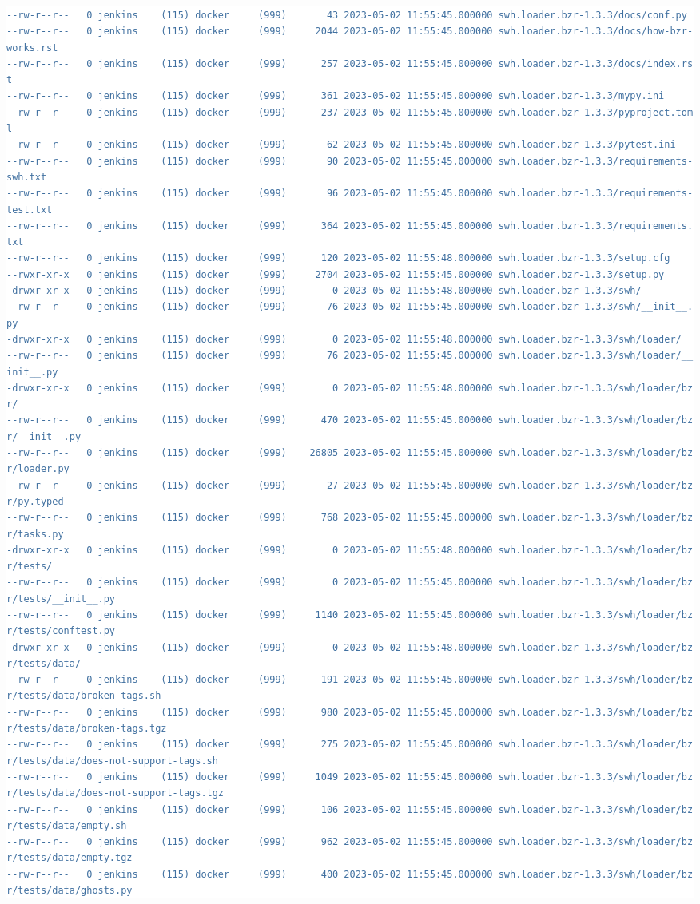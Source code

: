 ```diff
--rw-r--r--   0 jenkins    (115) docker     (999)       43 2023-05-02 11:55:45.000000 swh.loader.bzr-1.3.3/docs/conf.py
--rw-r--r--   0 jenkins    (115) docker     (999)     2044 2023-05-02 11:55:45.000000 swh.loader.bzr-1.3.3/docs/how-bzr-works.rst
--rw-r--r--   0 jenkins    (115) docker     (999)      257 2023-05-02 11:55:45.000000 swh.loader.bzr-1.3.3/docs/index.rst
--rw-r--r--   0 jenkins    (115) docker     (999)      361 2023-05-02 11:55:45.000000 swh.loader.bzr-1.3.3/mypy.ini
--rw-r--r--   0 jenkins    (115) docker     (999)      237 2023-05-02 11:55:45.000000 swh.loader.bzr-1.3.3/pyproject.toml
--rw-r--r--   0 jenkins    (115) docker     (999)       62 2023-05-02 11:55:45.000000 swh.loader.bzr-1.3.3/pytest.ini
--rw-r--r--   0 jenkins    (115) docker     (999)       90 2023-05-02 11:55:45.000000 swh.loader.bzr-1.3.3/requirements-swh.txt
--rw-r--r--   0 jenkins    (115) docker     (999)       96 2023-05-02 11:55:45.000000 swh.loader.bzr-1.3.3/requirements-test.txt
--rw-r--r--   0 jenkins    (115) docker     (999)      364 2023-05-02 11:55:45.000000 swh.loader.bzr-1.3.3/requirements.txt
--rw-r--r--   0 jenkins    (115) docker     (999)      120 2023-05-02 11:55:48.000000 swh.loader.bzr-1.3.3/setup.cfg
--rwxr-xr-x   0 jenkins    (115) docker     (999)     2704 2023-05-02 11:55:45.000000 swh.loader.bzr-1.3.3/setup.py
-drwxr-xr-x   0 jenkins    (115) docker     (999)        0 2023-05-02 11:55:48.000000 swh.loader.bzr-1.3.3/swh/
--rw-r--r--   0 jenkins    (115) docker     (999)       76 2023-05-02 11:55:45.000000 swh.loader.bzr-1.3.3/swh/__init__.py
-drwxr-xr-x   0 jenkins    (115) docker     (999)        0 2023-05-02 11:55:48.000000 swh.loader.bzr-1.3.3/swh/loader/
--rw-r--r--   0 jenkins    (115) docker     (999)       76 2023-05-02 11:55:45.000000 swh.loader.bzr-1.3.3/swh/loader/__init__.py
-drwxr-xr-x   0 jenkins    (115) docker     (999)        0 2023-05-02 11:55:48.000000 swh.loader.bzr-1.3.3/swh/loader/bzr/
--rw-r--r--   0 jenkins    (115) docker     (999)      470 2023-05-02 11:55:45.000000 swh.loader.bzr-1.3.3/swh/loader/bzr/__init__.py
--rw-r--r--   0 jenkins    (115) docker     (999)    26805 2023-05-02 11:55:45.000000 swh.loader.bzr-1.3.3/swh/loader/bzr/loader.py
--rw-r--r--   0 jenkins    (115) docker     (999)       27 2023-05-02 11:55:45.000000 swh.loader.bzr-1.3.3/swh/loader/bzr/py.typed
--rw-r--r--   0 jenkins    (115) docker     (999)      768 2023-05-02 11:55:45.000000 swh.loader.bzr-1.3.3/swh/loader/bzr/tasks.py
-drwxr-xr-x   0 jenkins    (115) docker     (999)        0 2023-05-02 11:55:48.000000 swh.loader.bzr-1.3.3/swh/loader/bzr/tests/
--rw-r--r--   0 jenkins    (115) docker     (999)        0 2023-05-02 11:55:45.000000 swh.loader.bzr-1.3.3/swh/loader/bzr/tests/__init__.py
--rw-r--r--   0 jenkins    (115) docker     (999)     1140 2023-05-02 11:55:45.000000 swh.loader.bzr-1.3.3/swh/loader/bzr/tests/conftest.py
-drwxr-xr-x   0 jenkins    (115) docker     (999)        0 2023-05-02 11:55:48.000000 swh.loader.bzr-1.3.3/swh/loader/bzr/tests/data/
--rw-r--r--   0 jenkins    (115) docker     (999)      191 2023-05-02 11:55:45.000000 swh.loader.bzr-1.3.3/swh/loader/bzr/tests/data/broken-tags.sh
--rw-r--r--   0 jenkins    (115) docker     (999)      980 2023-05-02 11:55:45.000000 swh.loader.bzr-1.3.3/swh/loader/bzr/tests/data/broken-tags.tgz
--rw-r--r--   0 jenkins    (115) docker     (999)      275 2023-05-02 11:55:45.000000 swh.loader.bzr-1.3.3/swh/loader/bzr/tests/data/does-not-support-tags.sh
--rw-r--r--   0 jenkins    (115) docker     (999)     1049 2023-05-02 11:55:45.000000 swh.loader.bzr-1.3.3/swh/loader/bzr/tests/data/does-not-support-tags.tgz
--rw-r--r--   0 jenkins    (115) docker     (999)      106 2023-05-02 11:55:45.000000 swh.loader.bzr-1.3.3/swh/loader/bzr/tests/data/empty.sh
--rw-r--r--   0 jenkins    (115) docker     (999)      962 2023-05-02 11:55:45.000000 swh.loader.bzr-1.3.3/swh/loader/bzr/tests/data/empty.tgz
--rw-r--r--   0 jenkins    (115) docker     (999)      400 2023-05-02 11:55:45.000000 swh.loader.bzr-1.3.3/swh/loader/bzr/tests/data/ghosts.py
```